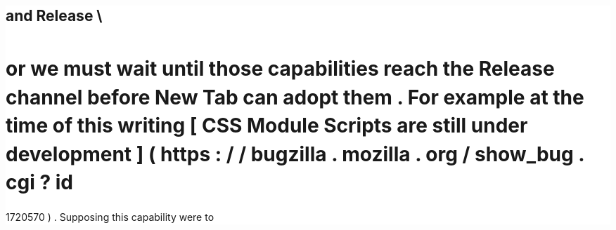 and
Release
\
-
or
we
must
wait
until
those
capabilities
reach
the
Release
channel
before
New
Tab
can
adopt
them
.
For
example
at
the
time
of
this
writing
[
CSS
Module
Scripts
are
still
under
development
]
(
https
:
/
/
bugzilla
.
mozilla
.
org
/
show_bug
.
cgi
?
id
=
1720570
)
.
Supposing
this
capability
were
to